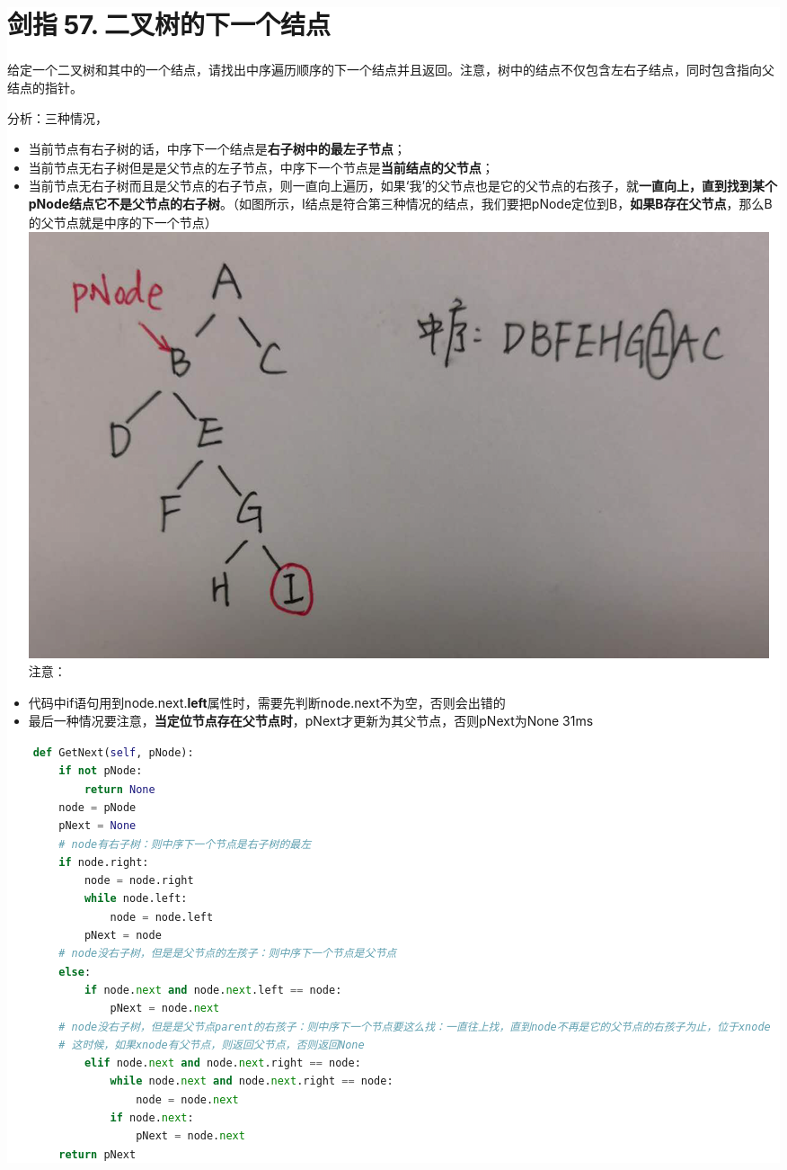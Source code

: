 # 剑指 57. 二叉树的下一个结点
给定一个二叉树和其中的一个结点，请找出中序遍历顺序的下一个结点并且返回。注意，树中的结点不仅包含左右子结点，同时包含指向父结点的指针。

分析：三种情况，
+ 当前节点有右子树的话，中序下一个结点是**右子树中的最左子节点**；
+ 当前节点无右子树但是是父节点的左子节点，中序下一个节点是**当前结点的父节点**；
+ 当前节点无右子树而且是父节点的右子节点，则一直向上遍历，如果‘我’的父节点也是它的父节点的右孩子，就**一直向上，直到找到某个pNode结点它不是父节点的右子树**。（如图所示，I结点是符合第三种情况的结点，我们要把pNode定位到B，**如果B存在父节点**，那么B的父节点就是中序的下一个节点）
![](/images/jz57.png)
注意：
- 代码中if语句用到node.next.**left**属性时，需要先判断node.next不为空，否则会出错的
- 最后一种情况要注意，**当定位节点存在父节点时**，pNext才更新为其父节点，否则pNext为None
31ms
```python
    def GetNext(self, pNode):
        if not pNode:
            return None
        node = pNode
        pNext = None
        # node有右子树：则中序下一个节点是右子树的最左
        if node.right:
            node = node.right
            while node.left:
                node = node.left
            pNext = node
        # node没右子树，但是是父节点的左孩子：则中序下一个节点是父节点
        else:
            if node.next and node.next.left == node:
                pNext = node.next
        # node没右子树，但是是父节点parent的右孩子：则中序下一个节点要这么找：一直往上找，直到node不再是它的父节点的右孩子为止，位于xnode
        # 这时候，如果xnode有父节点，则返回父节点，否则返回None
            elif node.next and node.next.right == node:
                while node.next and node.next.right == node:
                    node = node.next
                if node.next:
                    pNext = node.next
        return pNext
```